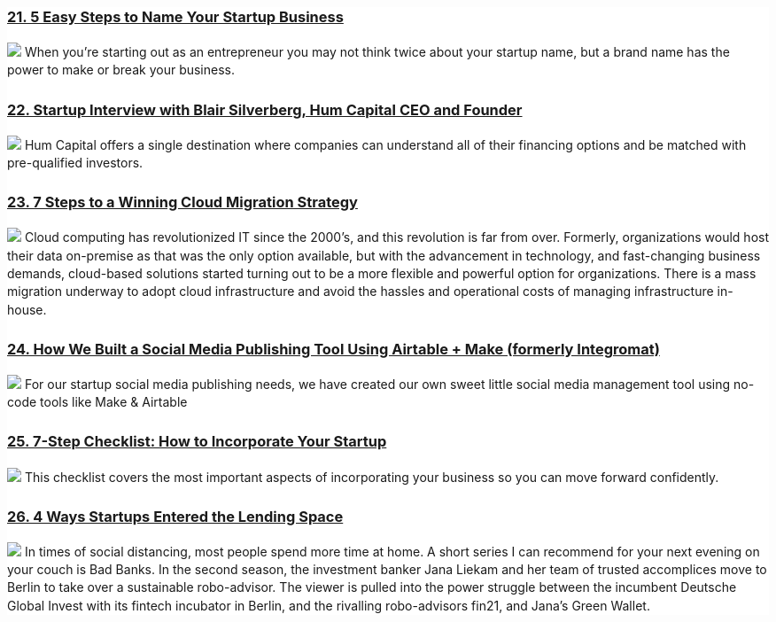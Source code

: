 ### [21. 5 Easy Steps to Name Your Startup Business](https://hackernoon.com/5-easy-steps-to-name-your-startup-business-en2134jm)
![](https://cdn.hackernoon.com/images/b7H1Os92zzVgEykiBkZphMFbLK42-471n31ol.jpeg)
When you’re starting out as an entrepreneur you may not think twice about your startup name, but a brand name has the power to make or break your business.

### [22. Startup Interview with Blair Silverberg, Hum Capital CEO and Founder](https://hackernoon.com/startup-interview-with-blair-silverberg-hum-capital-ceo-and-founder)
![](https://cdn.hackernoon.com/images/h676jNZmCEf2USXguLuk2JfM2942-5d6935qu.jpeg)
Hum Capital offers a single destination where companies can understand all of their financing options and be matched with pre-qualified investors.

### [23. 7 Steps to a Winning Cloud Migration Strategy](https://hackernoon.com/7-steps-to-a-winning-cloud-migration-strategy-wtem38ka)
![](https://cdn.hackernoon.com/drafts/sj4k383q.png)
Cloud computing has revolutionized IT since the 2000’s, and this revolution is far from over. Formerly, organizations would host their data on-premise as that was the only option available, but with the advancement in technology, and fast-changing business demands, cloud-based solutions started turning out to be a more flexible and powerful option for organizations. There is a mass migration underway to adopt cloud infrastructure and avoid the hassles and operational costs of managing infrastructure in-house. 

### [24. How We Built a Social Media Publishing Tool Using Airtable + Make (formerly Integromat)](https://hackernoon.com/how-we-built-a-social-media-publishing-tool-using-airtable-integromat)
![](https://cdn.hackernoon.com/images/dHbt1wuNC6ZMChGTzd0P8vmegcc2-35b3jbf.jpeg)
For our startup social media publishing needs, we have created our own sweet little social media management tool using no-code tools like Make & Airtable

### [25. 7-Step Checklist: How to Incorporate Your Startup](https://hackernoon.com/7-step-checklist-how-to-incorporate-your-startup)
![](https://cdn.hackernoon.com/images/wu6tOrr4qtctlaPnTvTzOBlytk43-13a3f8y.jpeg)
This checklist covers the most important aspects of incorporating your business so you can move forward confidently. 

### [26. 4 Ways Startups Entered the Lending Space](https://hackernoon.com/4-ways-fintechs-like-n26-or-revolut-enter-lucrative-incumbents-in-europe-3k1qa3y02)
![](https://cdn.hackernoon.com/drafts/zm623yev.png)
In times of social distancing, most people spend more time at home. A short series I can recommend for your next evening on your couch is Bad Banks. In the second season, the investment banker Jana Liekam and her team of trusted accomplices move to Berlin to take over a sustainable robo-advisor. The viewer is pulled into the power struggle between the incumbent Deutsche Global Invest with its fintech incubator in Berlin, and the rivalling robo-advisors fin21, and Jana’s Green Wallet.
